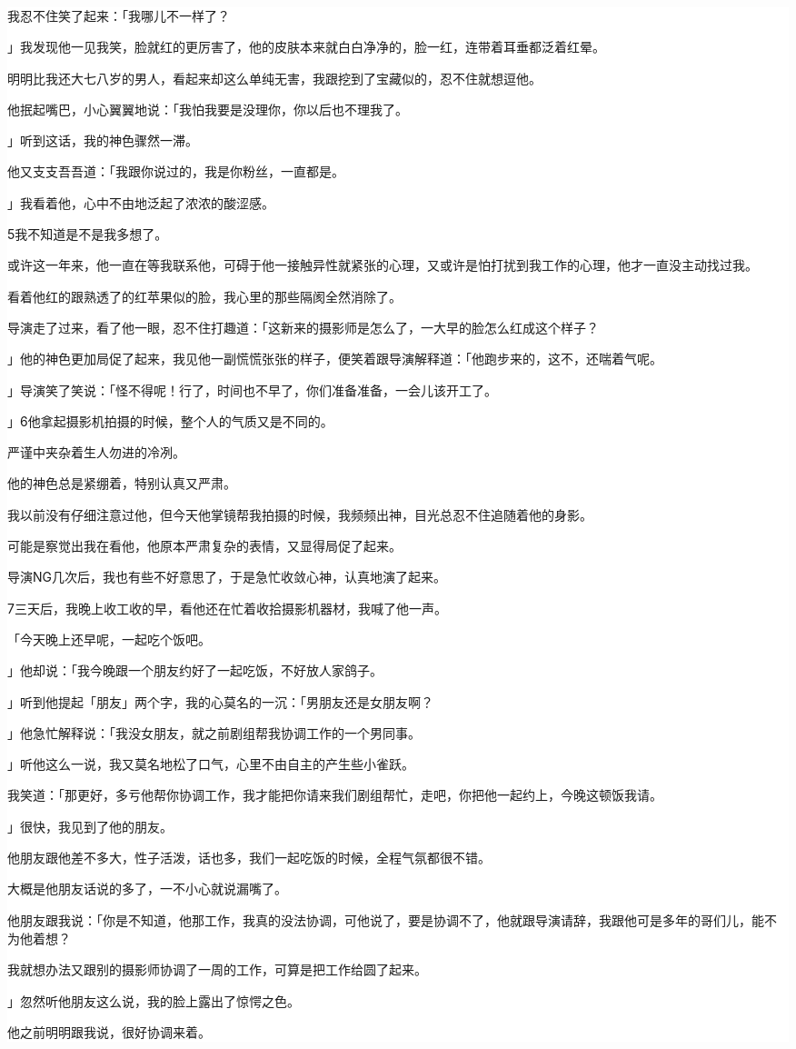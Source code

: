 我忍不住笑了起来：「我哪儿不一样了？

」我发现他一见我笑，脸就红的更厉害了，他的皮肤本来就白白净净的，脸一红，连带着耳垂都泛着红晕。

明明比我还大七八岁的男人，看起来却这么单纯无害，我跟挖到了宝藏似的，忍不住就想逗他。

他抿起嘴巴，小心翼翼地说：「我怕我要是没理你，你以后也不理我了。

」听到这话，我的神色骤然一滞。

他又支支吾吾道：「我跟你说过的，我是你粉丝，一直都是。

」我看着他，心中不由地泛起了浓浓的酸涩感。

5我不知道是不是我多想了。

或许这一年来，他一直在等我联系他，可碍于他一接触异性就紧张的心理，又或许是怕打扰到我工作的心理，他才一直没主动找过我。

看着他红的跟熟透了的红苹果似的脸，我心里的那些隔阂全然消除了。

导演走了过来，看了他一眼，忍不住打趣道：「这新来的摄影师是怎么了，一大早的脸怎么红成这个样子？

」他的神色更加局促了起来，我见他一副慌慌张张的样子，便笑着跟导演解释道：「他跑步来的，这不，还喘着气呢。

」导演笑了笑说：「怪不得呢！行了，时间也不早了，你们准备准备，一会儿该开工了。

」6他拿起摄影机拍摄的时候，整个人的气质又是不同的。

严谨中夹杂着生人勿进的冷冽。

他的神色总是紧绷着，特别认真又严肃。

我以前没有仔细注意过他，但今天他掌镜帮我拍摄的时候，我频频出神，目光总忍不住追随着他的身影。

可能是察觉出我在看他，他原本严肃复杂的表情，又显得局促了起来。

导演NG几次后，我也有些不好意思了，于是急忙收敛心神，认真地演了起来。

7三天后，我晚上收工收的早，看他还在忙着收拾摄影机器材，我喊了他一声。

「今天晚上还早呢，一起吃个饭吧。

」他却说：「我今晚跟一个朋友约好了一起吃饭，不好放人家鸽子。

」听到他提起「朋友」两个字，我的心莫名的一沉：「男朋友还是女朋友啊？

」他急忙解释说：「我没女朋友，就之前剧组帮我协调工作的一个男同事。

」听他这么一说，我又莫名地松了口气，心里不由自主的产生些小雀跃。

我笑道：「那更好，多亏他帮你协调工作，我才能把你请来我们剧组帮忙，走吧，你把他一起约上，今晚这顿饭我请。

」很快，我见到了他的朋友。

他朋友跟他差不多大，性子活泼，话也多，我们一起吃饭的时候，全程气氛都很不错。

大概是他朋友话说的多了，一不小心就说漏嘴了。

他朋友跟我说：「你是不知道，他那工作，我真的没法协调，可他说了，要是协调不了，他就跟导演请辞，我跟他可是多年的哥们儿，能不为他着想？

我就想办法又跟别的摄影师协调了一周的工作，可算是把工作给圆了起来。

」忽然听他朋友这么说，我的脸上露出了惊愕之色。

他之前明明跟我说，很好协调来着。

